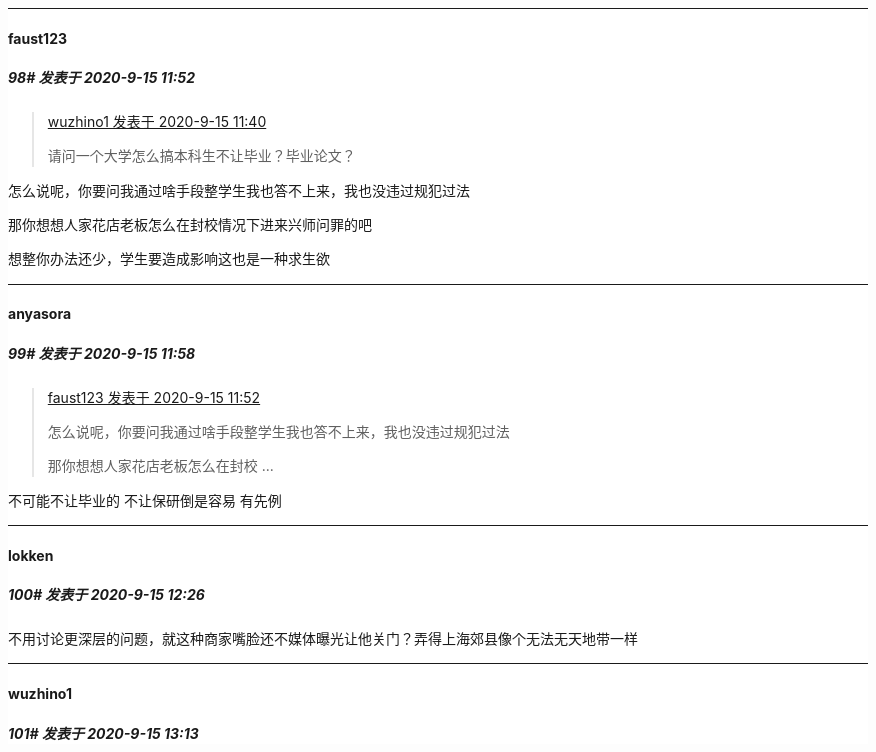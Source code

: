 





*****

####  faust123  
##### 98#       发表于 2020-9-15 11:52



<blockquote><a href="httphttps://bbs.saraba1st.com/2b/forum.php?mod=redirect&amp;goto=findpost&amp;pid=48740888&amp;ptid=1959921" target="_blank">wuzhino1 发表于 2020-9-15 11:40</a>

请问一个大学怎么搞本科生不让毕业？毕业论文？</blockquote>
怎么说呢，你要问我通过啥手段整学生我也答不上来，我也没违过规犯过法

那你想想人家花店老板怎么在封校情况下进来兴师问罪的吧

想整你办法还少，学生要造成影响这也是一种求生欲







*****

####  anyasora  
##### 99#       发表于 2020-9-15 11:58



<blockquote><a href="httphttps://bbs.saraba1st.com/2b/forum.php?mod=redirect&amp;goto=findpost&amp;pid=48741046&amp;ptid=1959921" target="_blank">faust123 发表于 2020-9-15 11:52</a>

怎么说呢，你要问我通过啥手段整学生我也答不上来，我也没违过规犯过法

那你想想人家花店老板怎么在封校 ...</blockquote>
不可能不让毕业的 不让保研倒是容易 有先例







*****

####  lokken  
##### 100#       发表于 2020-9-15 12:26




不用讨论更深层的问题，就这种商家嘴脸还不媒体曝光让他关门？弄得上海郊县像个无法无天地带一样







*****

####  wuzhino1  
##### 101#       发表于 2020-9-15 13:13
